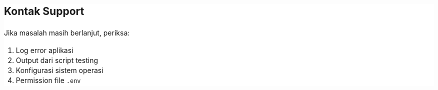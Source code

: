 ## Kontak Support

Jika masalah masih berlanjut, periksa:
1. Log error aplikasi
2. Output dari script testing
3. Konfigurasi sistem operasi
4. Permission file `.env` 